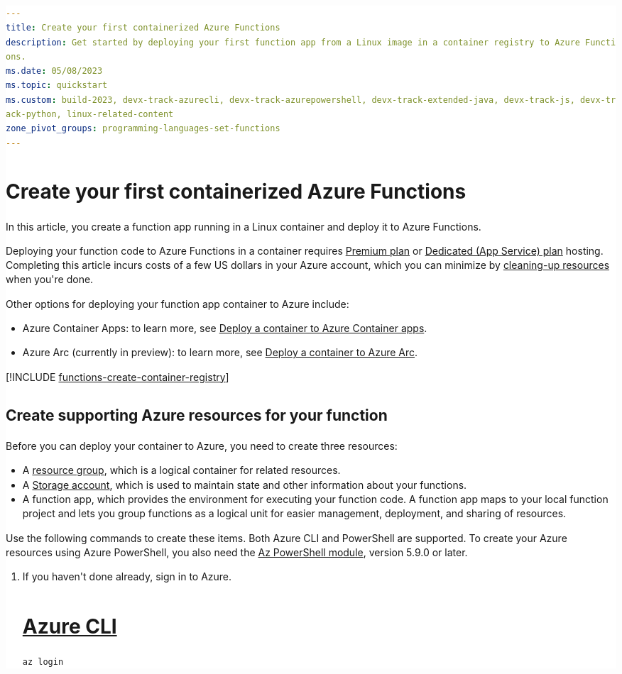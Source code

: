 ```yaml
---
title: Create your first containerized Azure Functions
description: Get started by deploying your first function app from a Linux image in a container registry to Azure Functions.
ms.date: 05/08/2023
ms.topic: quickstart
ms.custom: build-2023, devx-track-azurecli, devx-track-azurepowershell, devx-track-extended-java, devx-track-js, devx-track-python, linux-related-content
zone_pivot_groups: programming-languages-set-functions
---
```


# Create your first containerized Azure Functions 

In this article, you create a function app running in a Linux container and deploy it to Azure Functions. 

Deploying your function code to Azure Functions in a container requires [Premium plan](functions-premium-plan.md) or [Dedicated (App Service) plan](dedicated-plan.md) hosting. Completing this article incurs costs of a few US dollars in your Azure account, which you can minimize by [cleaning-up resources](#clean-up-resources) when you're done.

Other options for deploying your function app container to Azure include:

+ Azure Container Apps: to learn more, see [Deploy a container to Azure Container apps](./functions-deploy-container-apps.md).

+ Azure Arc (currently in preview): to learn more, see [Deploy a container to Azure Arc](./create-first-function-arc-custom-container.md).

[!INCLUDE [functions-create-container-registry](../../includes/functions-create-container-registry.md)]

## Create supporting Azure resources for your function

Before you can deploy your container to Azure, you need to create three resources:

* A [resource group](../azure-resource-manager/management/overview.md), which is a logical container for related resources.
* A [Storage account](../storage/common/storage-account-create.md), which is used to maintain state and other information about your functions.
* A function app, which provides the environment for executing your function code. A function app maps to your local function project and lets you group functions as a logical unit for easier management, deployment, and sharing of resources. 

Use the following commands to create these items. Both Azure CLI and PowerShell are supported. To create your Azure resources using Azure PowerShell, you also need the [Az PowerShell module](/powershell/azure/install-az-ps), version 5.9.0 or later.

1. If you haven't done already, sign in to Azure.

    # [Azure CLI](#tab/azure-cli)
    ```azurecli
    az login
    ```
